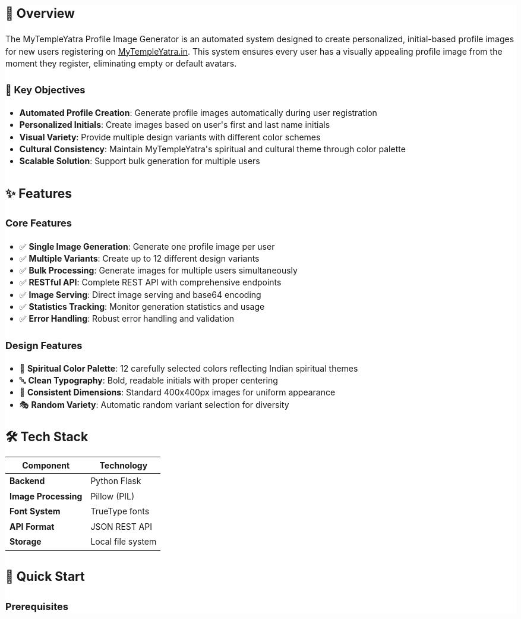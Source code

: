 ## 🌟 Overview

The MyTempleYatra Profile Image Generator is an automated system designed to create personalized, initial-based profile images for new users registering on [MyTempleYatra.in](https://app.MyTempleYatra.in). This system ensures every user has a visually appealing profile image from the moment they register, eliminating empty or default avatars.

### 🎯 Key Objectives

- **Automated Profile Creation**: Generate profile images automatically during user registration
- **Personalized Initials**: Create images based on user's first and last name initials
- **Visual Variety**: Provide multiple design variants with different color schemes
- **Cultural Consistency**: Maintain MyTempleYatra's spiritual and cultural theme through color palette
- **Scalable Solution**: Support bulk generation for multiple users

## ✨ Features

### Core Features
- ✅ **Single Image Generation**: Generate one profile image per user
- ✅ **Multiple Variants**: Create up to 12 different design variants
- ✅ **Bulk Processing**: Generate images for multiple users simultaneously
- ✅ **RESTful API**: Complete REST API with comprehensive endpoints
- ✅ **Image Serving**: Direct image serving and base64 encoding
- ✅ **Statistics Tracking**: Monitor generation statistics and usage
- ✅ **Error Handling**: Robust error handling and validation

### Design Features
- 🎨 **Spiritual Color Palette**: 12 carefully selected colors reflecting Indian spiritual themes
- 🔤 **Clean Typography**: Bold, readable initials with proper centering
- 📐 **Consistent Dimensions**: Standard 400x400px images for uniform appearance
- 🎭 **Random Variety**: Automatic random variant selection for diversity

## 🛠️ Tech Stack

| Component | Technology |
|-----------|------------|
| **Backend** | Python Flask |
| **Image Processing** | Pillow (PIL) |
| **Font System** | TrueType fonts |
| **API Format** | JSON REST API |
| **Storage** | Local file system |

## 🚀 Quick Start

### Prerequisites

